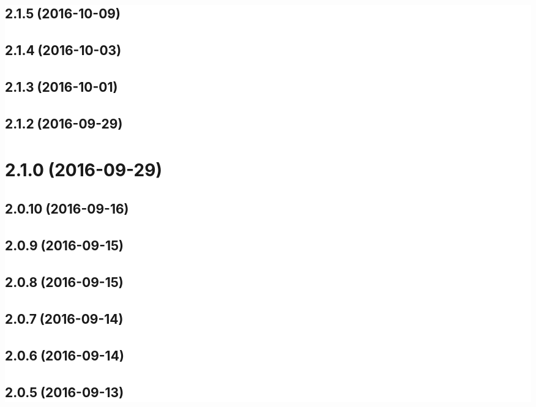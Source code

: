 <a name="2.1.5"></a>
## 2.1.5 (2016-10-09)



<a name="2.1.4"></a>
## 2.1.4 (2016-10-03)



<a name="2.1.3"></a>
## 2.1.3 (2016-10-01)



<a name="2.1.2"></a>
## 2.1.2 (2016-09-29)



<a name="2.1.0"></a>
# 2.1.0 (2016-09-29)



<a name="2.0.10"></a>
## 2.0.10 (2016-09-16)



<a name="2.0.9"></a>
## 2.0.9 (2016-09-15)



<a name="2.0.8"></a>
## 2.0.8 (2016-09-15)



<a name="2.0.7"></a>
## 2.0.7 (2016-09-14)



<a name="2.0.6"></a>
## 2.0.6 (2016-09-14)



<a name="2.0.5"></a>
## 2.0.5 (2016-09-13)
